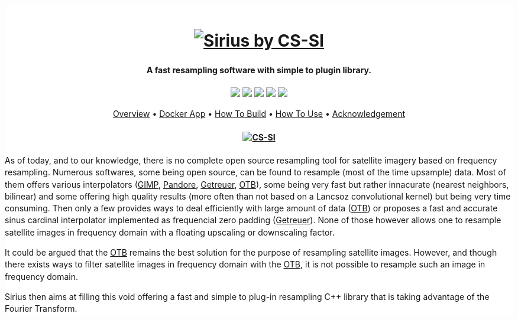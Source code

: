 <h1 align="center">
  <br>
  <a href="https://CS-SI.github.io/SIRIUS/html/Sirius.html"><img src="https://raw.githubusercontent.com/CS-SI/SIRIUS/master/doc/img/sirius-logo.svg?sanitize=true" alt="Sirius by CS-SI" width=35%></a>
</h1>

<h4 align="center">A fast resampling software with simple to plugin library.</h4>

<p align="center">
  <a href="https://travis-ci.org/CS-SI/SIRIUS"><img src="https://travis-ci.org/CS-SI/SIRIUS.svg?branch=master"></a>
  <a href="https://hub.docker.com/r/ldumas/sirius_dockerfile/tags/"><img src="https://img.shields.io/docker/automated/ldumas/sirius_dockerfile.svg"></a>
  <a href="https://github.com/CS-SI/SIRIUS/issues"><img src="https://img.shields.io/github/issues/CS-SI/SIRIUS.svg"></a>
  <a href="https://opensource.org/licenses/GPL-3.0/"><img src="https://img.shields.io/badge/licence-GPL-blue.svg"></a>
  <a href="http://makeapullrequest.com"><img src="https://img.shields.io/badge/PRs-welcome-brightgreen.svg?style=shields"></a>
</p>

<p align="center">
  <a href="#overview">Overview</a> •
  <a href="#docker-app">Docker App</a> •
  <a href="#how-to-build">How To Build</a> •
  <a href="#how-to-use">How To Use</a> •
  <a href="#credits">Acknowledgement</a>
</p>

<h4 align="center">
  <a href="https://uk.c-s.fr/"><img src="https://raw.githubusercontent.com/CS-SI/SIRIUS/master/doc/img/logo_cssi.jpg" alt="CS-SI" width="149px"></a>
</h4>

As of today, and to our knowledge, there is no complete open source resampling tool for satellite imagery based on
frequency resampling. Numerous softwares, some being open source, can be found to resample (most of the time upsample)
data. Most of them offers various interpolators ([GIMP], [Pandore], [Getreuer], [OTB]),
some being very fast but rather innacurate (nearest neighbors, bilinear) and some offering high quality results
(more often than not based on a Lancsoz convolutional kernel) but being very time consuming.
Then only a few provides ways to deal efficiently with large amount of data ([OTB]) or proposes a
fast and accurate sinus cardinal interpolator implemented as frequencial zero padding ([Getreuer]).
None of those however allows one to resample satellite images in frequency domain with a floating upscaling
or downscaling factor.

It could be argued that the [OTB] remains the best solution for the purpose of resampling satellite images.
However, and though there exists ways to filter satellite images in frequency domain with the [OTB],
it is not possible to resample such an image in frequency domain.

Sirius then aims at filling this void offering a fast and simple to plug-in resampling C++ library that is taking advantage of the Fourier Transform.


[OTB]: https://www.orfeo-toolbox.org "Orfeo ToolBox"
[GIMP]: https://www.gimp.org/fr/ "GNU Image Manipulation Program"
[Pandore]: https://clouard.users.greyc.fr/Pandore "Pandore: Une bibliothèque d'opérateurs de traitement d'images (Version 6.6). Laboratoire GREYC."
[Getreuer]: https://doi.org/10.5201/ipol.2011.g_lmii "Getreuer, P. (2011). Linear Methods for Image Interpolation. Image Processing On Line, 1, 238259."
[Doxygen]: https://CS-SI.github.io/SIRIUS/doxy_html/index.html
[Internals]: INTERNALS.md "Internals"
[Sirius doc]: https://CS-SI.github.io/SIRIUS/html/Sirius.html
[Sirius periodization]: https://dumasl.github.io/SIRIUS/html/upsampling/user_kernel.html#when-sirius-uses-a-filter-to-upsample-the-spectrum-is-periodized-instead-of-zero-padded
[Sirius Kernel Interpolator]: https://dumasl.github.io/SIRIUS/html/upsampling/user_kernel.html
[Sirius test data features]: https://github.com/CS-SI/SIRIUS "Sirius test data features"
[CS-SI]: https://uk.c-s.fr/ "CS Systèmes d'information"
[CMake]: https://cmake.org/ "CMake"
[GDAL]: http://www.gdal.org/ "Geospatial Data Abstraction Library"
[FFTW]: http://www.fftw.org/ "Fastest Fourier Transform in the West"
[Doxygen]: http://www.doxygen.org "Doxygen"
[FFTW3]: http://www.fftw.org/fftw-paper-ieee.pdf "Matteo Frigo and Steven G. Johnson, “The design and implementation of FFTW3,” Proc. IEEE 93 (2), 216231 (2005)"
[spdlog]: https://github.com/gabime/spdlog "spdlog"
[spdlog v0.17.0]: https://github.com/gabime/spdlog/tree/v0.17.0 "spdlog v0.17.0"
[cxxopts]: https://github.com/jarro2783/cxxopts "cxxopts"
[cxxopts v2.1.0]: https://github.com/jarro2783/cxxopts/tree/v2.1.0 "cxxopts v2.1.0"
[GSL]: https://github.com/Microsoft/GSL "Guideline Support Library"
[GSL v1.0.0]: https://github.com/Microsoft/GSL/tree/v1.0.0 "Guideline Support Library v1.0.0"
[catch2]: https://github.com/catchorg/Catch2/tree/v2.2.3 "Catch2"
[catch v2.2.3]: https://github.com/catchorg/Catch2/tree/v2.2.3 "Catch v2.2.3"
[cmake-modules]: https://github.com/rpavlik/cmake-modules "CMake Modules"